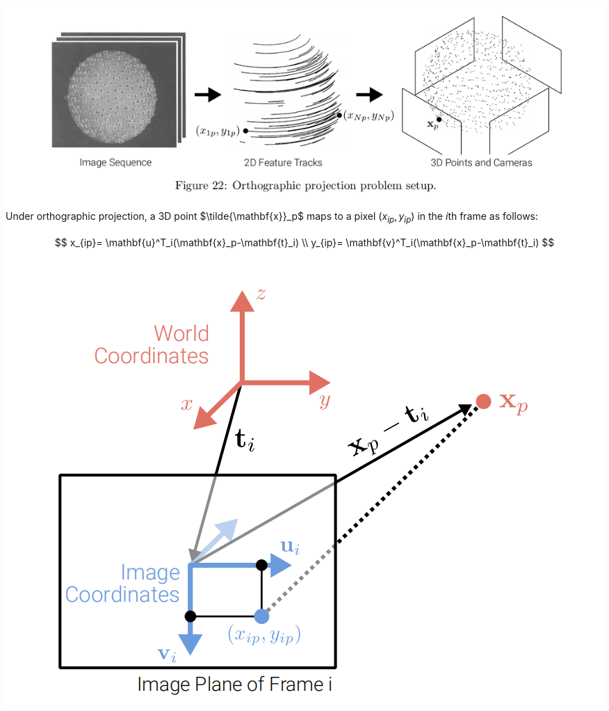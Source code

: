 ![Factorization](./pics/03_pics/03_Factorization.png)

Under orthographic projection, a 3D point $\tilde{\mathbf{x}}_p$ maps to a pixel $(x_{ip}, y_{ip})$ in the $i$th frame as follows:

$$ x_{ip}= \mathbf{u}^T_i(\mathbf{x}_p-\mathbf{t}_i) \\
 y_{ip}= \mathbf{v}^T_i(\mathbf{x}_p-\mathbf{t}_i) $$

![Factorization](./pics/03_pics/03_Factorization_02.png)
